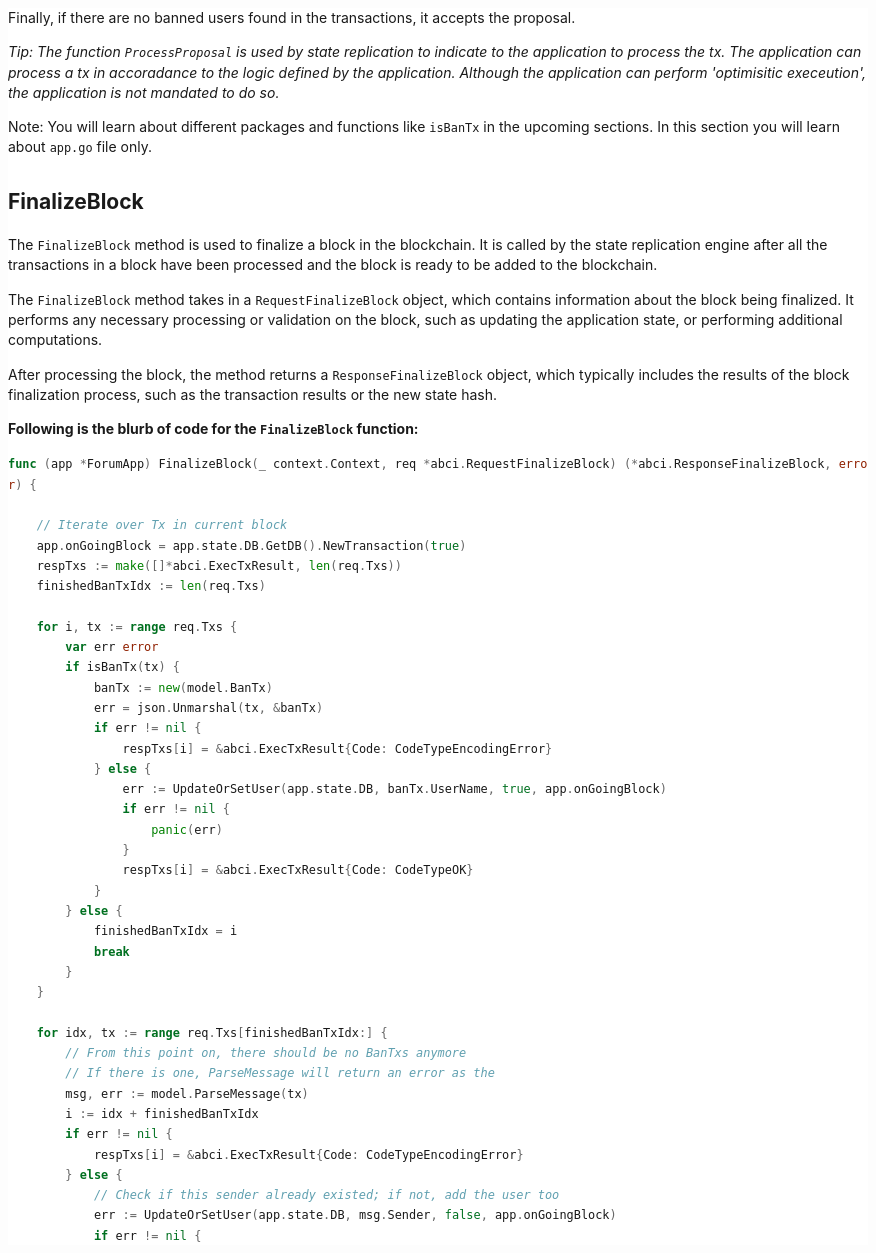 Finally, if there are no banned users found in the transactions, it accepts the proposal.

*Tip: The function `ProcessProposal` is used by state replication to indicate to the application to process the tx. The application can process a tx in accoradance to the logic defined by the application. Although the application can perform 'optimisitic execeution', the application is not mandated to do so.*

Note: You will learn about different packages and functions like `isBanTx` in the upcoming sections. In this section you will learn about `app.go` file only.

## FinalizeBlock

The `FinalizeBlock` method is used to finalize a block in the blockchain. It is called by the state replication engine after all the transactions in a block have been processed and the block is ready to be added to the blockchain.

The `FinalizeBlock` method takes in a `RequestFinalizeBlock` object, which contains information about the block being finalized. It performs any necessary processing or validation on the block, such as updating the application state, or performing additional computations.

After processing the block, the method returns a `ResponseFinalizeBlock` object, which typically includes the results of the block finalization process, such as the transaction results or the new state hash.

**Following is the blurb of code for the `FinalizeBlock` function:**

```go
func (app *ForumApp) FinalizeBlock(_ context.Context, req *abci.RequestFinalizeBlock) (*abci.ResponseFinalizeBlock, error) {

    // Iterate over Tx in current block
    app.onGoingBlock = app.state.DB.GetDB().NewTransaction(true)
    respTxs := make([]*abci.ExecTxResult, len(req.Txs))
    finishedBanTxIdx := len(req.Txs)

    for i, tx := range req.Txs {
        var err error
        if isBanTx(tx) {
            banTx := new(model.BanTx)
            err = json.Unmarshal(tx, &banTx)
            if err != nil {
                respTxs[i] = &abci.ExecTxResult{Code: CodeTypeEncodingError}
            } else {
                err := UpdateOrSetUser(app.state.DB, banTx.UserName, true, app.onGoingBlock)
                if err != nil {
                    panic(err)
                }
                respTxs[i] = &abci.ExecTxResult{Code: CodeTypeOK}
            }
        } else {
            finishedBanTxIdx = i
            break
        }
    }

    for idx, tx := range req.Txs[finishedBanTxIdx:] {
        // From this point on, there should be no BanTxs anymore
        // If there is one, ParseMessage will return an error as the
        msg, err := model.ParseMessage(tx)
        i := idx + finishedBanTxIdx
        if err != nil {
            respTxs[i] = &abci.ExecTxResult{Code: CodeTypeEncodingError}
        } else {
            // Check if this sender already existed; if not, add the user too
            err := UpdateOrSetUser(app.state.DB, msg.Sender, false, app.onGoingBlock)
            if err != nil {
```